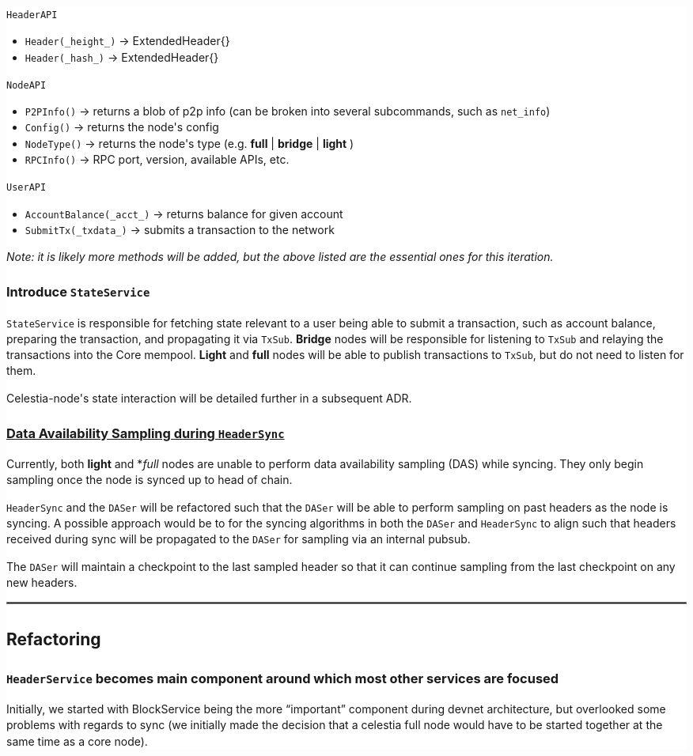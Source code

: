 `HeaderAPI`

* `Header(_height_)` -> ExtendedHeader{}
* `Header(_hash_)` -> ExtendedHeader{}

`NodeAPI`

* `P2PInfo()` -> returns a blob of p2p info (can be broken into several subcommands, such as `net_info`)
* `Config()` -> returns the node's config
* `NodeType()` -> returns the node's type (e.g. **full** | **bridge** | **light** )
* `RPCInfo()` -> RPC port, version, available APIs, etc.

`UserAPI`

* `AccountBalance(_acct_)` -> returns balance for given account
* `SubmitTx(_txdata_)` -> submits a transaction to the network

*Note: it is likely more methods will be added, but the above listed are the essential ones for this iteration.*

### Introduce `StateService`
`StateService` is responsible for fetching state relevant to a user being able to submit a transaction, such as account
balance, preparing the transaction, and propagating it via `TxSub`. **Bridge** nodes will be responsible for listening
to `TxSub` and relaying the transactions into the Core mempool. **Light** and **full** nodes will be able to publish
transactions to `TxSub`, but do not need to listen for them.

Celestia-node's state interaction will be detailed further in a subsequent ADR.

### [Data Availability Sampling during `HeaderSync`](https://github.com/celestiaorg/celestia-node/issues/181)

Currently, both **light** and **full* nodes are unable to perform data availability sampling (DAS) while syncing.
They only begin sampling once the node is synced up to head of chain. 

`HeaderSync` and the `DASer` will be refactored such that the `DASer` will be able to perform sampling on past headers
as the node is syncing. A possible approach would be to for the syncing algorithms in both the `DASer` and `HeaderSync` 
to align such that headers received during sync will be propagated to the `DASer` for sampling via an internal pubsub.

The `DASer` will maintain a checkpoint to the last sampled header so that it can continue sampling from the last 
checkpoint on any new headers.


<hr style="border:1px solid gray"> </hr>

## Refactoring

### `HeaderService` becomes main component around which most other services are focused
Initially, we started with BlockService being the more “important” component during devnet architecture, but overlooked
some problems with regards to sync (we initially made the decision that a celestia full node would have to be started 
together at the same time as a core node).
